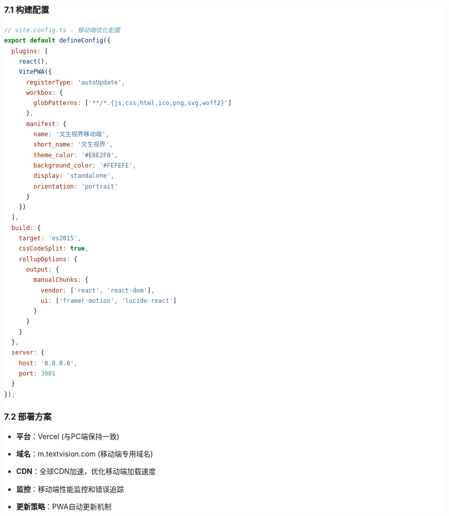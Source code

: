 ### 7.1 构建配置

```javascript
// vite.config.ts - 移动端优化配置
export default defineConfig({
  plugins: [
    react(),
    VitePWA({
      registerType: 'autoUpdate',
      workbox: {
        globPatterns: ['**/*.{js,css,html,ico,png,svg,woff2}']
      },
      manifest: {
        name: '文生视界移动端',
        short_name: '文生视界',
        theme_color: '#E8E2F0',
        background_color: '#FEFEFE',
        display: 'standalone',
        orientation: 'portrait'
      }
    })
  ],
  build: {
    target: 'es2015',
    cssCodeSplit: true,
    rollupOptions: {
      output: {
        manualChunks: {
          vendor: ['react', 'react-dom'],
          ui: ['framer-motion', 'lucide-react']
        }
      }
    }
  },
  server: {
    host: '0.0.0.0',
    port: 3001
  }
});
```

### 7.2 部署方案

* **平台**：Vercel (与PC端保持一致)

* **域名**：m.textvision.com (移动端专用域名)

* **CDN**：全球CDN加速，优化移动端加载速度

* **监控**：移动端性能监控和错误追踪

* **更新策略**：PWA自动更新机制

